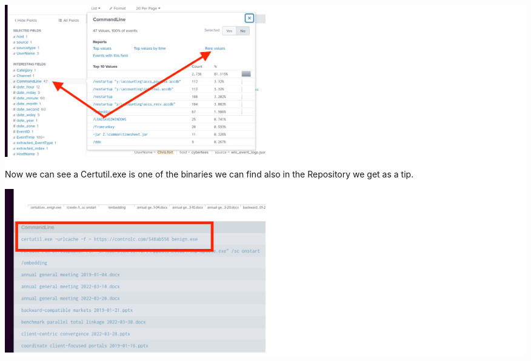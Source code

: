 
<img src="Media/Benign/Benign_8.jpg" height=50% width=50% >

Now we can see a Certutil.exe is one of the binaries we can find also in the Repository we get as a tip.

<img src="Media/Benign/Benign_9.jpg" height=50% width=50% >
